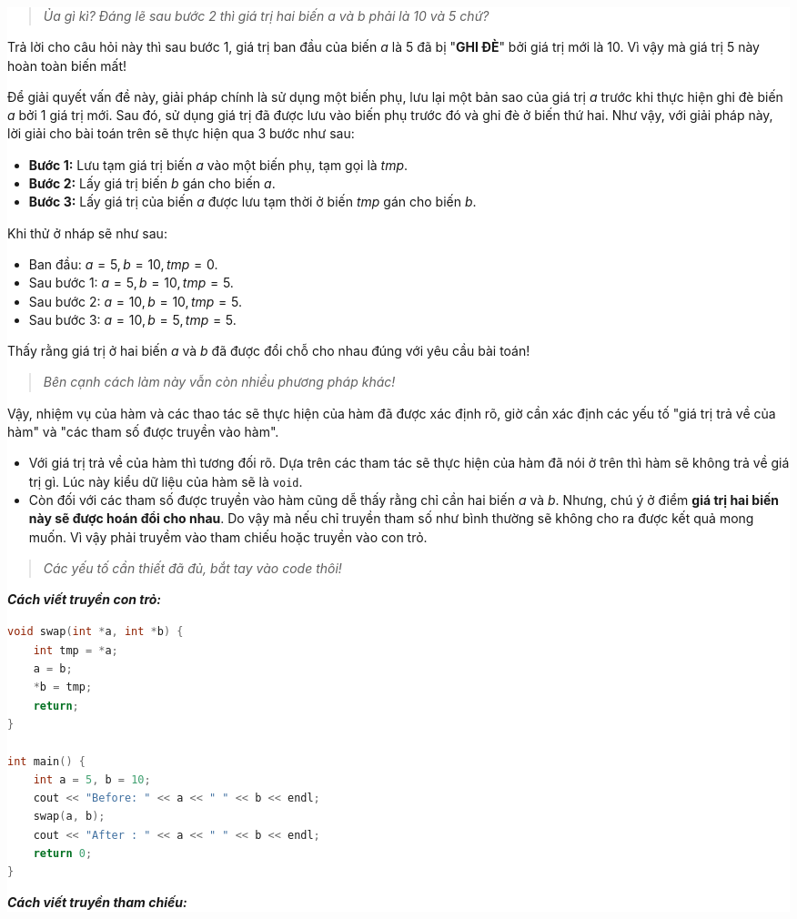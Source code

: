 > *Ủa gì kì? Đáng lẽ sau bước 2 thì giá trị hai biến $a$ và $b$ phải là $10$ và $5$ chứ?*

Trả lời cho câu hỏi này thì sau bước 1, giá trị ban đầu của biến $a$ là $5$ đã bị "**GHI ĐÈ**" bởi giá trị mới là $10$. Vì vậy mà giá trị $5$ này hoàn toàn biến mất!

Để giải quyết vấn đề này, giải pháp chính là sử dụng một biến phụ, lưu lại một bản sao của giá trị $a$ trước khi thực hiện ghi đè biến $a$ bởi 1 giá trị mới. Sau đó, sử dụng giá trị đã được lưu vào biến phụ trước đó và ghi đè ở biến thứ hai. Như vậy, với giải pháp này, lời giải cho bài toán trên sẽ thực hiện qua 3 bước như sau:

- **Bước 1:** Lưu tạm giá trị biến $a$ vào một biến phụ, tạm gọi là $tmp$.
- **Bước 2:** Lấy giá trị biến $b$ gán cho biến $a$.
- **Bước 3:** Lấy giá trị của biến $a$ được lưu tạm thời ở biến $tmp$ gán cho biến $b$.

Khi thử ở nháp sẽ như sau:

- Ban đầu: $a = 5, b = 10, tmp = 0$.
- Sau bước 1: $a = 5, b = 10, tmp = 5$.
- Sau bước 2: $a = 10, b = 10, tmp = 5$.
- Sau bước 3: $a = 10, b = 5, tmp = 5$.

Thấy rằng giá trị ở hai biến $a$ và $b$ đã được đổi chỗ cho nhau đúng với yêu cầu bài toán!

> *Bên cạnh cách làm này vẫn còn nhiều phương pháp khác!*

Vậy, nhiệm vụ của hàm và các thao tác sẽ thực hiện của hàm đã được xác định rõ, giờ cần xác định các yếu tố "giá trị trả về của hàm" và "các tham số được truyền vào hàm".

- Với giá trị trả về của hàm thì tương đối rõ. Dựa trên các tham tác sẽ thực hiện của hàm đã nói ở trên thì hàm sẽ không trả về giá trị gì. Lúc này kiểu dữ liệu của hàm sẽ là `void`.
- Còn đối với các tham số được truyền vào hàm cũng dễ thấy rằng chỉ cần hai biến $a$ và $b$. Nhưng, chú ý ở điểm **giá trị hai biến này sẽ được hoán đổi cho nhau**. Do vậy mà nếu chỉ truyền tham số như bình thường sẽ không cho ra được kết quả mong muốn. Vì vậy phải truyềm vào tham chiếu hoặc truyền vào con trỏ.

> *Các yếu tố cần thiết đã đủ, bắt tay vào code thôi!*

***Cách viết truyền con trỏ:***

```cpp
void swap(int *a, int *b) {
    int tmp = *a;
    a = b;
    *b = tmp;
    return;
}

int main() {
    int a = 5, b = 10;
    cout << "Before: " << a << " " << b << endl;
    swap(a, b);
    cout << "After : " << a << " " << b << endl;
    return 0;
}
```

***Cách viết truyền tham chiếu:***
